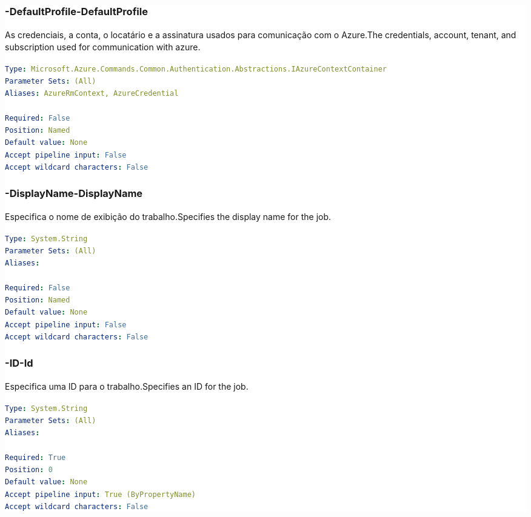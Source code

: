 ### <span data-ttu-id="9947c-128">-DefaultProfile</span><span class="sxs-lookup"><span data-stu-id="9947c-128">-DefaultProfile</span></span>
<span data-ttu-id="9947c-129">As credenciais, a conta, o locatário e a assinatura usados para comunicação com o Azure.</span><span class="sxs-lookup"><span data-stu-id="9947c-129">The credentials, account, tenant, and subscription used for communication with azure.</span></span>

```yaml
Type: Microsoft.Azure.Commands.Common.Authentication.Abstractions.IAzureContextContainer
Parameter Sets: (All)
Aliases: AzureRmContext, AzureCredential

Required: False
Position: Named
Default value: None
Accept pipeline input: False
Accept wildcard characters: False
```

### <span data-ttu-id="9947c-130">-DisplayName</span><span class="sxs-lookup"><span data-stu-id="9947c-130">-DisplayName</span></span>
<span data-ttu-id="9947c-131">Especifica o nome de exibição do trabalho.</span><span class="sxs-lookup"><span data-stu-id="9947c-131">Specifies the display name for the job.</span></span>

```yaml
Type: System.String
Parameter Sets: (All)
Aliases:

Required: False
Position: Named
Default value: None
Accept pipeline input: False
Accept wildcard characters: False
```

### <span data-ttu-id="9947c-132">-ID</span><span class="sxs-lookup"><span data-stu-id="9947c-132">-Id</span></span>
<span data-ttu-id="9947c-133">Especifica uma ID para o trabalho.</span><span class="sxs-lookup"><span data-stu-id="9947c-133">Specifies an ID for the job.</span></span>

```yaml
Type: System.String
Parameter Sets: (All)
Aliases:

Required: True
Position: 0
Default value: None
Accept pipeline input: True (ByPropertyName)
Accept wildcard characters: False
```
